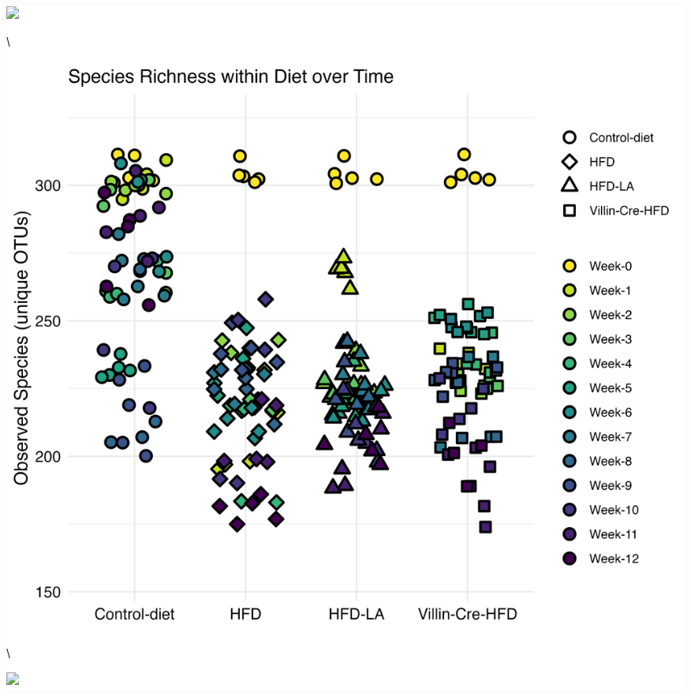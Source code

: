 ![](/Users/L347123/Desktop/hfd-microbiome/docs/github_OrganizingManuscriptAnalyses_wk12_files/figure-html/beeswarm-alpha-1.png)

\

![](../docs/figures/alpha_div/obs_byDiet_colorWeek.png)

\

![](/Users/L347123/Desktop/hfd-microbiome/docs/github_OrganizingManuscriptAnalyses_wk12_files/figure-html/beeswarm-alpha2-1.png)

